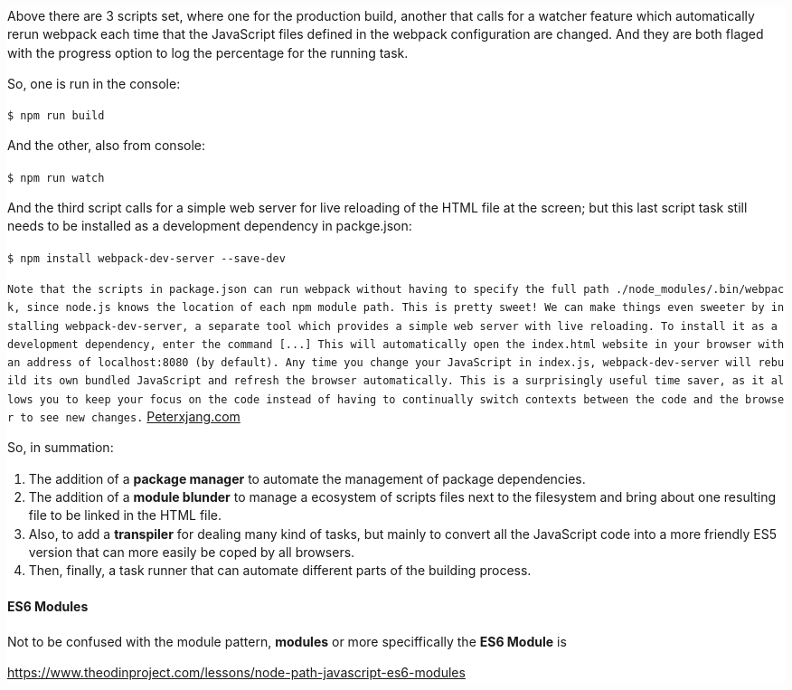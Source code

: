 Above there are 3 scripts set, where one for the production build, another that calls for a watcher feature which automatically rerun webpack each time that the JavaScript files defined in the webpack configuration are changed. And they are both flaged with the progress option to log the percentage for the running task.


So, one is run in the console:

``` 
$ npm run build
```

And the other, also from console:

```
$ npm run watch
```

And the third script calls for a simple web server for live reloading of the HTML file at the screen; but this last script task still needs to be installed as a development dependency in packge.json:

```
$ npm install webpack-dev-server --save-dev
```


`Note that the scripts in package.json can run webpack without having to specify the full path ./node_modules/.bin/webpack, since node.js knows the location of each npm module path. This is pretty sweet! We can make things even sweeter by installing webpack-dev-server, a separate tool which provides a simple web server with live reloading. To install it as a development dependency, enter the command [...] This will automatically open the index.html website in your browser with an address of localhost:8080 (by default). Any time you change your JavaScript in index.js, webpack-dev-server will rebuild its own bundled JavaScript and refresh the browser automatically. This is a surprisingly useful time saver, as it allows you to keep your focus on the code instead of having to continually switch contexts between the code and the browser to see new changes.` [Peterxjang.com](https://peterxjang.com/blog/modern-javascript-explained-for-dinosaurs.html)


So, in summation:

1. The addition of a **package manager** to automate the management of package dependencies.
2. The addition of a **module blunder** to manage a ecosystem of scripts files next to the filesystem and bring about one resulting file to be linked in the HTML file.
3. Also, to add a **transpiler** for dealing many kind of tasks, but mainly to convert all the JavaScript code into a more friendly ES5 version that can more easily be coped by all browsers.
4. Then, finally, a task runner that can automate different parts of the building process.



#### ES6 Modules

Not to be confused with the module pattern, **modules** or more speciffically the **ES6 Module** is 


https://www.theodinproject.com/lessons/node-path-javascript-es6-modules








